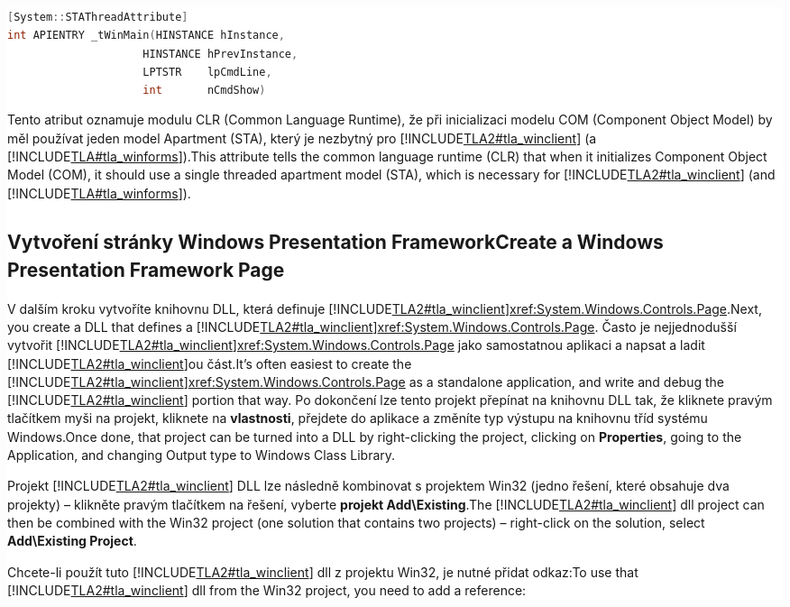 ```cpp
[System::STAThreadAttribute]
int APIENTRY _tWinMain(HINSTANCE hInstance,
                     HINSTANCE hPrevInstance,
                     LPTSTR    lpCmdLine,
                     int       nCmdShow)
```

<span data-ttu-id="f54b3-144">Tento atribut oznamuje modulu CLR (Common Language Runtime), že při inicializaci modelu COM (Component Object Model) by měl používat jeden model Apartment (STA), který je nezbytný pro [!INCLUDE[TLA2#tla_winclient](../../../../includes/tla2sharptla-winclient-md.md)] (a [!INCLUDE[TLA#tla_winforms](../../../../includes/tlasharptla-winforms-md.md)]).</span><span class="sxs-lookup"><span data-stu-id="f54b3-144">This attribute tells the common language runtime (CLR) that when it initializes Component Object Model (COM), it should use a single threaded apartment model (STA), which is necessary for [!INCLUDE[TLA2#tla_winclient](../../../../includes/tla2sharptla-winclient-md.md)] (and [!INCLUDE[TLA#tla_winforms](../../../../includes/tlasharptla-winforms-md.md)]).</span></span>

## <a name="create-a-windows-presentation-framework-page"></a><span data-ttu-id="f54b3-145">Vytvoření stránky Windows Presentation Framework</span><span class="sxs-lookup"><span data-stu-id="f54b3-145">Create a Windows Presentation Framework Page</span></span>

<span data-ttu-id="f54b3-146">V dalším kroku vytvoříte knihovnu DLL, která definuje [!INCLUDE[TLA2#tla_winclient](../../../../includes/tla2sharptla-winclient-md.md)]<xref:System.Windows.Controls.Page>.</span><span class="sxs-lookup"><span data-stu-id="f54b3-146">Next, you create a DLL that defines a [!INCLUDE[TLA2#tla_winclient](../../../../includes/tla2sharptla-winclient-md.md)]<xref:System.Windows.Controls.Page>.</span></span> <span data-ttu-id="f54b3-147">Často je nejjednodušší vytvořit [!INCLUDE[TLA2#tla_winclient](../../../../includes/tla2sharptla-winclient-md.md)]<xref:System.Windows.Controls.Page> jako samostatnou aplikaci a napsat a ladit [!INCLUDE[TLA2#tla_winclient](../../../../includes/tla2sharptla-winclient-md.md)]ou část.</span><span class="sxs-lookup"><span data-stu-id="f54b3-147">It’s often easiest to create the [!INCLUDE[TLA2#tla_winclient](../../../../includes/tla2sharptla-winclient-md.md)]<xref:System.Windows.Controls.Page> as a standalone application, and write and debug the [!INCLUDE[TLA2#tla_winclient](../../../../includes/tla2sharptla-winclient-md.md)] portion that way.</span></span> <span data-ttu-id="f54b3-148">Po dokončení lze tento projekt přepínat na knihovnu DLL tak, že kliknete pravým tlačítkem myši na projekt, kliknete na **vlastnosti**, přejdete do aplikace a změníte typ výstupu na knihovnu tříd systému Windows.</span><span class="sxs-lookup"><span data-stu-id="f54b3-148">Once done, that project can be turned into a DLL by right-clicking the project, clicking on **Properties**, going to the Application, and changing Output type to Windows Class Library.</span></span>

<span data-ttu-id="f54b3-149">Projekt [!INCLUDE[TLA2#tla_winclient](../../../../includes/tla2sharptla-winclient-md.md)] DLL lze následně kombinovat s projektem Win32 (jedno řešení, které obsahuje dva projekty) – klikněte pravým tlačítkem na řešení, vyberte **projekt Add\Existing**.</span><span class="sxs-lookup"><span data-stu-id="f54b3-149">The [!INCLUDE[TLA2#tla_winclient](../../../../includes/tla2sharptla-winclient-md.md)] dll project can then be combined with the Win32 project (one solution that contains two projects) – right-click on the solution, select **Add\Existing Project**.</span></span>

<span data-ttu-id="f54b3-150">Chcete-li použít tuto [!INCLUDE[TLA2#tla_winclient](../../../../includes/tla2sharptla-winclient-md.md)] dll z projektu Win32, je nutné přidat odkaz:</span><span class="sxs-lookup"><span data-stu-id="f54b3-150">To use that [!INCLUDE[TLA2#tla_winclient](../../../../includes/tla2sharptla-winclient-md.md)] dll from the Win32 project, you need to add a reference:</span></span>
